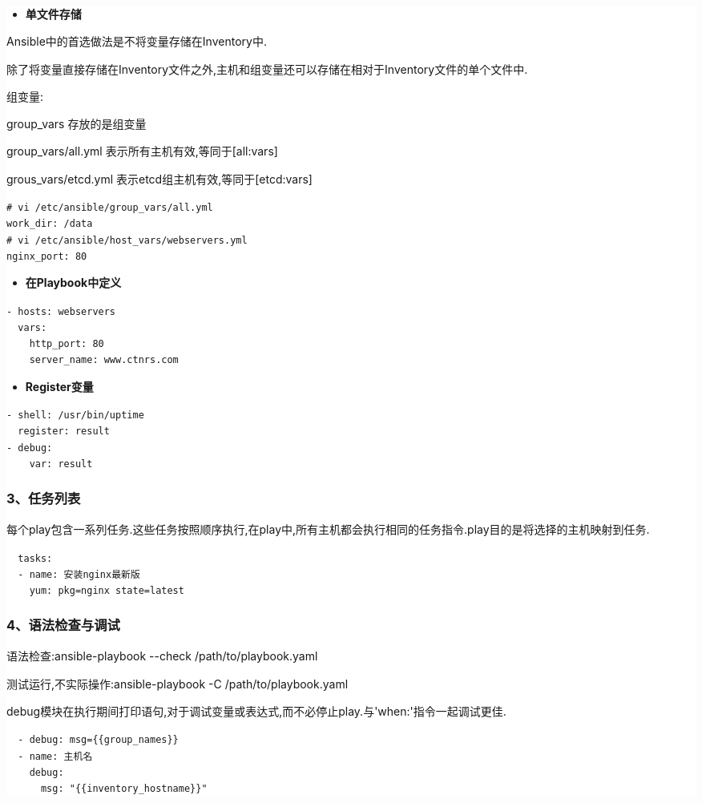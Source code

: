 - **单文件存储**

Ansible中的首选做法是不将变量存储在Inventory中.

除了将变量直接存储在Inventory文件之外,主机和组变量还可以存储在相对于Inventory文件的单个文件中.

组变量:

group_vars 存放的是组变量

group_vars/all.yml  表示所有主机有效,等同于[all:vars]

grous_vars/etcd.yml 表示etcd组主机有效,等同于[etcd:vars]

```
# vi /etc/ansible/group_vars/all.yml
work_dir: /data
# vi /etc/ansible/host_vars/webservers.yml
nginx_port: 80
```

- **在Playbook中定义**

```
- hosts: webservers
  vars:
    http_port: 80
    server_name: www.ctnrs.com
```

- **Register变量**

```
- shell: /usr/bin/uptime
  register: result
- debug:
    var: result
```

### 3、任务列表

每个play包含一系列任务.这些任务按照顺序执行,在play中,所有主机都会执行相同的任务指令.play目的是将选择的主机映射到任务.

```
  tasks:
  - name: 安装nginx最新版
    yum: pkg=nginx state=latest
```

### 4、语法检查与调试

语法检查:ansible-playbook  --check  /path/to/playbook.yaml

测试运行,不实际操作:ansible-playbook -C /path/to/playbook.yaml

debug模块在执行期间打印语句,对于调试变量或表达式,而不必停止play.与'when:'指令一起调试更佳.

```
  - debug: msg={{group_names}}
  - name: 主机名
    debug:
      msg: "{{inventory_hostname}}"
```
